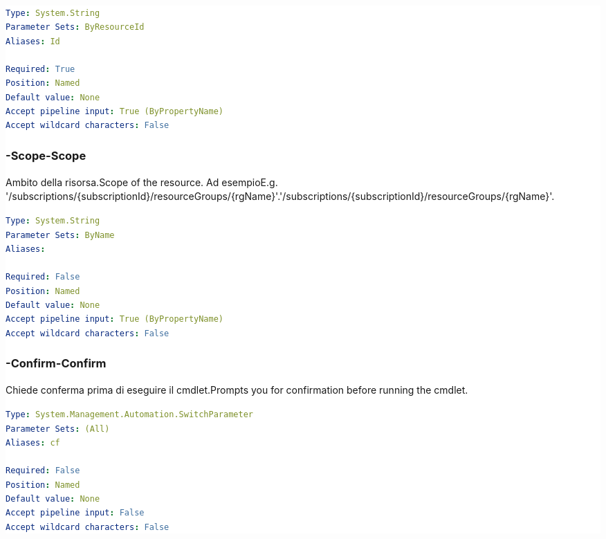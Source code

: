```yaml
Type: System.String
Parameter Sets: ByResourceId
Aliases: Id

Required: True
Position: Named
Default value: None
Accept pipeline input: True (ByPropertyName)
Accept wildcard characters: False
```

### <span data-ttu-id="9f875-138">-Scope</span><span class="sxs-lookup"><span data-stu-id="9f875-138">-Scope</span></span>
<span data-ttu-id="9f875-139">Ambito della risorsa.</span><span class="sxs-lookup"><span data-stu-id="9f875-139">Scope of the resource.</span></span>
<span data-ttu-id="9f875-140">Ad esempio</span><span class="sxs-lookup"><span data-stu-id="9f875-140">E.g.</span></span>
<span data-ttu-id="9f875-141">'/subscriptions/{subscriptionId}/resourceGroups/{rgName}'.</span><span class="sxs-lookup"><span data-stu-id="9f875-141">'/subscriptions/{subscriptionId}/resourceGroups/{rgName}'.</span></span>

```yaml
Type: System.String
Parameter Sets: ByName
Aliases:

Required: False
Position: Named
Default value: None
Accept pipeline input: True (ByPropertyName)
Accept wildcard characters: False
```

### <span data-ttu-id="9f875-142">-Confirm</span><span class="sxs-lookup"><span data-stu-id="9f875-142">-Confirm</span></span>
<span data-ttu-id="9f875-143">Chiede conferma prima di eseguire il cmdlet.</span><span class="sxs-lookup"><span data-stu-id="9f875-143">Prompts you for confirmation before running the cmdlet.</span></span>

```yaml
Type: System.Management.Automation.SwitchParameter
Parameter Sets: (All)
Aliases: cf

Required: False
Position: Named
Default value: None
Accept pipeline input: False
Accept wildcard characters: False
```
